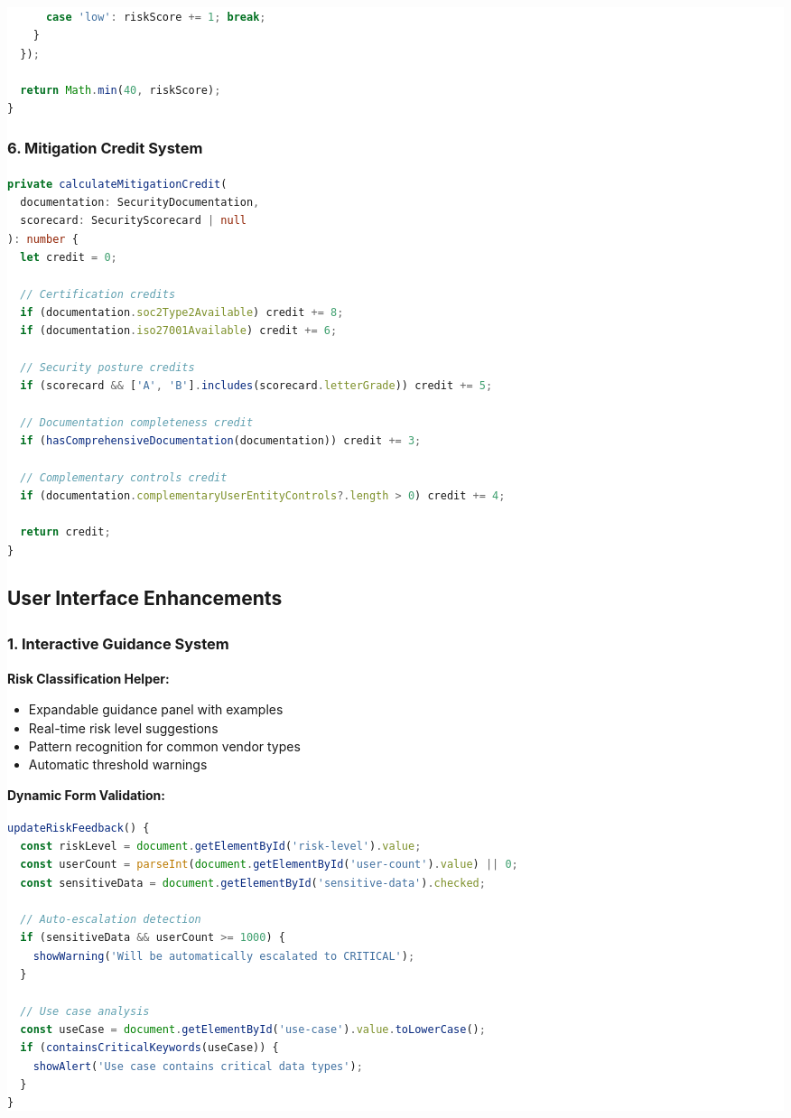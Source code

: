 ```typescript
      case 'low': riskScore += 1; break;
    }
  });
  
  return Math.min(40, riskScore);
}
```

### 6. Mitigation Credit System

```typescript
private calculateMitigationCredit(
  documentation: SecurityDocumentation, 
  scorecard: SecurityScorecard | null
): number {
  let credit = 0;
  
  // Certification credits
  if (documentation.soc2Type2Available) credit += 8;
  if (documentation.iso27001Available) credit += 6;
  
  // Security posture credits
  if (scorecard && ['A', 'B'].includes(scorecard.letterGrade)) credit += 5;
  
  // Documentation completeness credit
  if (hasComprehensiveDocumentation(documentation)) credit += 3;
  
  // Complementary controls credit
  if (documentation.complementaryUserEntityControls?.length > 0) credit += 4;
  
  return credit;
}
```

## User Interface Enhancements

### 1. Interactive Guidance System

**Risk Classification Helper:**
- Expandable guidance panel with examples
- Real-time risk level suggestions
- Pattern recognition for common vendor types
- Automatic threshold warnings

**Dynamic Form Validation:**
```javascript
updateRiskFeedback() {
  const riskLevel = document.getElementById('risk-level').value;
  const userCount = parseInt(document.getElementById('user-count').value) || 0;
  const sensitiveData = document.getElementById('sensitive-data').checked;
  
  // Auto-escalation detection
  if (sensitiveData && userCount >= 1000) {
    showWarning('Will be automatically escalated to CRITICAL');
  }
  
  // Use case analysis
  const useCase = document.getElementById('use-case').value.toLowerCase();
  if (containsCriticalKeywords(useCase)) {
    showAlert('Use case contains critical data types');
  }
}
```
